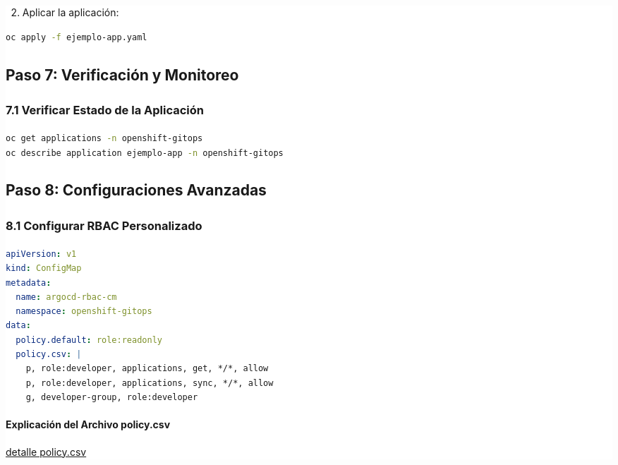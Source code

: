 2. Aplicar la aplicación:

```bash
oc apply -f ejemplo-app.yaml
```

## Paso 7: Verificación y Monitoreo

### 7.1 Verificar Estado de la Aplicación

```bash
oc get applications -n openshift-gitops
oc describe application ejemplo-app -n openshift-gitops
```


## Paso 8: Configuraciones Avanzadas

### 8.1 Configurar RBAC Personalizado

```yaml
apiVersion: v1
kind: ConfigMap
metadata:
  name: argocd-rbac-cm
  namespace: openshift-gitops
data:
  policy.default: role:readonly
  policy.csv: |
    p, role:developer, applications, get, */*, allow
    p, role:developer, applications, sync, */*, allow
    g, developer-group, role:developer
```
#### Explicación del Archivo policy.csv
[detalle policy.csv](detalle_policy_csv.md)


